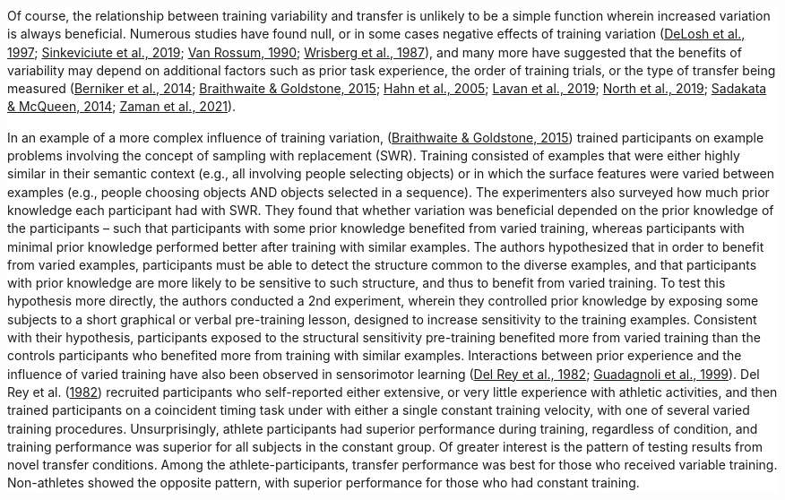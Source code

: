 Of course, the relationship between training variability and transfer is unlikely to be a simple function wherein increased variation is always beneficial. Numerous studies have found null, or in some cases negative effects of training variation ([DeLosh et al., 1997](https://tegorman13.github.io/Dissertation/Manuscript/output/manuscript.html#ref-deloshExtrapolationSineQua1997); [Sinkeviciute et al., 2019](https://tegorman13.github.io/Dissertation/Manuscript/output/manuscript.html#ref-sinkeviciuteRoleInputVariability2019); [Van Rossum, 1990](https://tegorman13.github.io/Dissertation/Manuscript/output/manuscript.html#ref-vanrossumSchmidtSchemaTheory1990); [Wrisberg et al., 1987](https://tegorman13.github.io/Dissertation/Manuscript/output/manuscript.html#ref-wrisbergVariabilityPracticeHypothesis1987)), and many more have suggested that the benefits of variability may depend on additional factors such as prior task experience, the order of training trials, or the type of transfer being measured ([Berniker et al., 2014](https://tegorman13.github.io/Dissertation/Manuscript/output/manuscript.html#ref-bernikerEffectsTrainingBreadth2014); [Braithwaite & Goldstone, 2015](https://tegorman13.github.io/Dissertation/Manuscript/output/manuscript.html#ref-braithwaiteEffectsVariationPrior2015); [Hahn et al., 2005](https://tegorman13.github.io/Dissertation/Manuscript/output/manuscript.html#ref-hahnEffectsCategoryDiversity2005); [Lavan et al., 2019](https://tegorman13.github.io/Dissertation/Manuscript/output/manuscript.html#ref-lavanEffectsHighVariability2019); [North et al., 2019](https://tegorman13.github.io/Dissertation/Manuscript/output/manuscript.html#ref-northEffectConsistentVaried2019); [Sadakata & McQueen, 2014](https://tegorman13.github.io/Dissertation/Manuscript/output/manuscript.html#ref-sadakataIndividualAptitudeMandarin2014); [Zaman et al., 2021](https://tegorman13.github.io/Dissertation/Manuscript/output/manuscript.html#ref-zamanPerceptualVariabilityImplications2021)).

In an example of a more complex influence of training variation, ([Braithwaite & Goldstone, 2015](https://tegorman13.github.io/Dissertation/Manuscript/output/manuscript.html#ref-braithwaiteEffectsVariationPrior2015)) trained participants on example problems involving the concept of sampling with replacement (SWR). Training consisted of examples that were either highly similar in their semantic context (e.g., all involving people selecting objects) or in which the surface features were varied between examples (e.g., people choosing objects AND objects selected in a sequence). The experimenters also surveyed how much prior knowledge each participant had with SWR. They found that whether variation was beneficial depended on the prior knowledge of the participants – such that participants with some prior knowledge benefited from varied training, whereas participants with minimal prior knowledge performed better after training with similar examples. The authors hypothesized that in order to benefit from varied examples, participants must be able to detect the structure common to the diverse examples, and that participants with prior knowledge are more likely to be sensitive to such structure, and thus to benefit from varied training. To test this hypothesis more directly, the authors conducted a 2nd experiment, wherein they controlled prior knowledge by exposing some subjects to a short graphical or verbal pre-training lesson, designed to increase sensitivity to the training examples. Consistent with their hypothesis, participants exposed to the structural sensitivity pre-training benefited more from varied training than the controls participants who benefited more from training with similar examples. Interactions between prior experience and the influence of varied training have also been observed in sensorimotor learning ([Del Rey et al., 1982](https://tegorman13.github.io/Dissertation/Manuscript/output/manuscript.html#ref-delreyEffectsContextualInterference1982); [Guadagnoli et al., 1999](https://tegorman13.github.io/Dissertation/Manuscript/output/manuscript.html#ref-guadagnoliRelationshipContextualInterference1999)). Del Rey et al. ([1982](https://tegorman13.github.io/Dissertation/Manuscript/output/manuscript.html#ref-delreyEffectsContextualInterference1982)) recruited participants who self-reported either extensive, or very little experience with athletic activities, and then trained participants on a coincident timing task under with either a single constant training velocity, with one of several varied training procedures. Unsurprisingly, athlete participants had superior performance during training, regardless of condition, and training performance was superior for all subjects in the constant group. Of greater interest is the pattern of testing results from novel transfer conditions. Among the athlete-participants, transfer performance was best for those who received variable training. Non-athletes showed the opposite pattern, with superior performance for those who had constant training.
